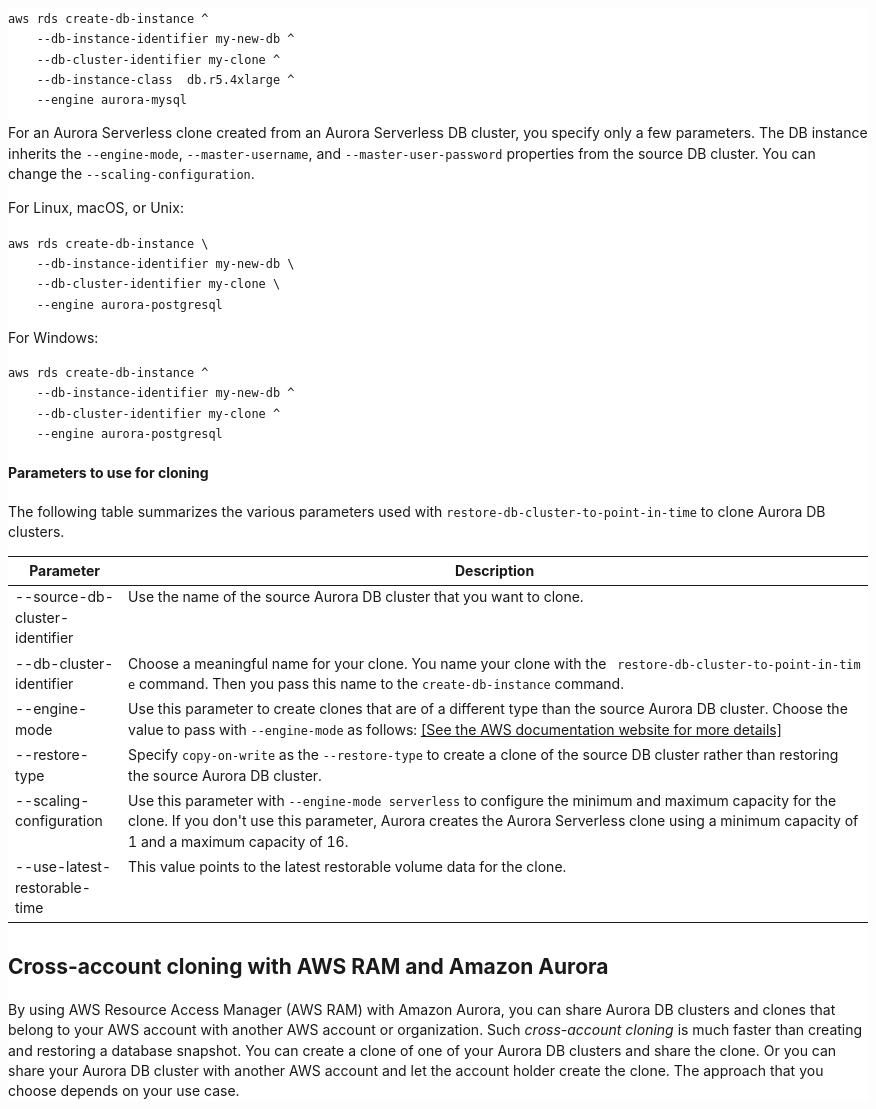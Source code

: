 ```
aws rds create-db-instance ^
    --db-instance-identifier my-new-db ^
    --db-cluster-identifier my-clone ^
    --db-instance-class  db.r5.4xlarge ^
    --engine aurora-mysql
```

For an Aurora Serverless clone created from an Aurora Serverless DB cluster, you specify only a few parameters\. The DB instance inherits the `--engine-mode`, `--master-username`, and `--master-user-password` properties from the source DB cluster\. You can change the `--scaling-configuration`\.

For Linux, macOS, or Unix:

```
aws rds create-db-instance \
    --db-instance-identifier my-new-db \
    --db-cluster-identifier my-clone \
    --engine aurora-postgresql
```

For Windows:

```
aws rds create-db-instance ^
    --db-instance-identifier my-new-db ^
    --db-cluster-identifier my-clone ^
    --engine aurora-postgresql
```

#### Parameters to use for cloning<a name="Aurora.Managing.Clone.CLI.parameter-summary"></a>

The following table summarizes the various parameters used with `restore-db-cluster-to-point-in-time` to clone Aurora DB clusters\.


| Parameter | Description | 
| --- | --- | 
|  \-\-source\-db\-cluster\-identifier | Use the name of the source Aurora DB cluster that you want to clone\. | 
|  \-\-db\-cluster\-identifier | Choose a meaningful name for your clone\. You name your clone with the ` restore-db-cluster-to-point-in-time` command\. Then you pass this name to the `create-db-instance` command\.  | 
| \-\-engine\-mode |  Use this parameter to create clones that are of a different type than the source Aurora DB cluster\. Choose the value to pass with `--engine-mode` as follows: [\[See the AWS documentation website for more details\]](http://docs.aws.amazon.com/AmazonRDS/latest/AuroraUserGuide/Aurora.Managing.Clone.html)  | 
|  \-\-restore\-type | Specify `copy-on-write` as the `--restore-type` to create a clone of the source DB cluster rather than restoring the source Aurora DB cluster\.  | 
| \-\-scaling\-configuration | Use this parameter with `--engine-mode serverless` to configure the minimum and maximum capacity for the clone\. If you don't use this parameter, Aurora creates the Aurora Serverless clone using a minimum capacity of 1 and a maximum capacity of 16\. | 
|  \-\-use\-latest\-restorable\-time | This value points to the latest restorable volume data for the clone\. | 

## Cross\-account cloning with AWS RAM and Amazon Aurora<a name="Aurora.Managing.Clone.Cross-Account"></a>

By using AWS Resource Access Manager \(AWS RAM\) with Amazon Aurora, you can share Aurora DB clusters and clones that belong to your AWS account with another AWS account or organization\. Such *cross\-account cloning* is much faster than creating and restoring a database snapshot\. You can create a clone of one of your Aurora DB clusters and share the clone\. Or you can share your Aurora DB cluster with another AWS account and let the account holder create the clone\. The approach that you choose depends on your use case\.
